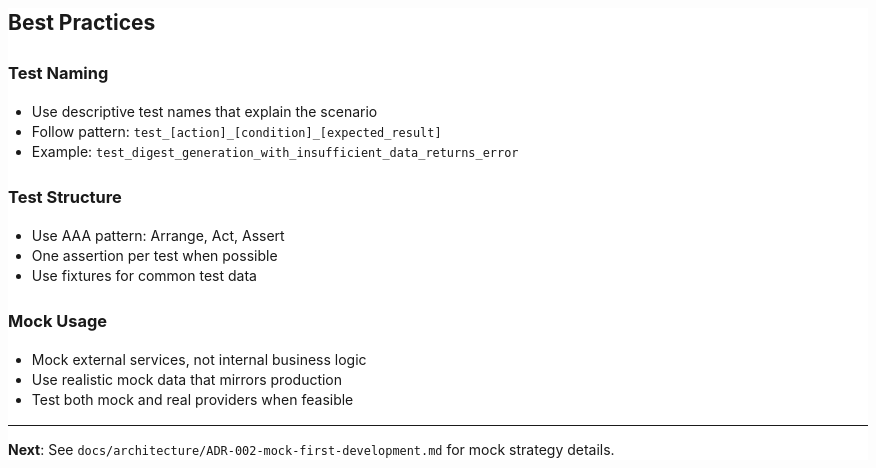 ## Best Practices

### **Test Naming**
- Use descriptive test names that explain the scenario
- Follow pattern: `test_[action]_[condition]_[expected_result]`
- Example: `test_digest_generation_with_insufficient_data_returns_error`

### **Test Structure**
- Use AAA pattern: Arrange, Act, Assert
- One assertion per test when possible
- Use fixtures for common test data

### **Mock Usage**
- Mock external services, not internal business logic
- Use realistic mock data that mirrors production
- Test both mock and real providers when feasible

---

**Next**: See `docs/architecture/ADR-002-mock-first-development.md` for mock strategy details.
